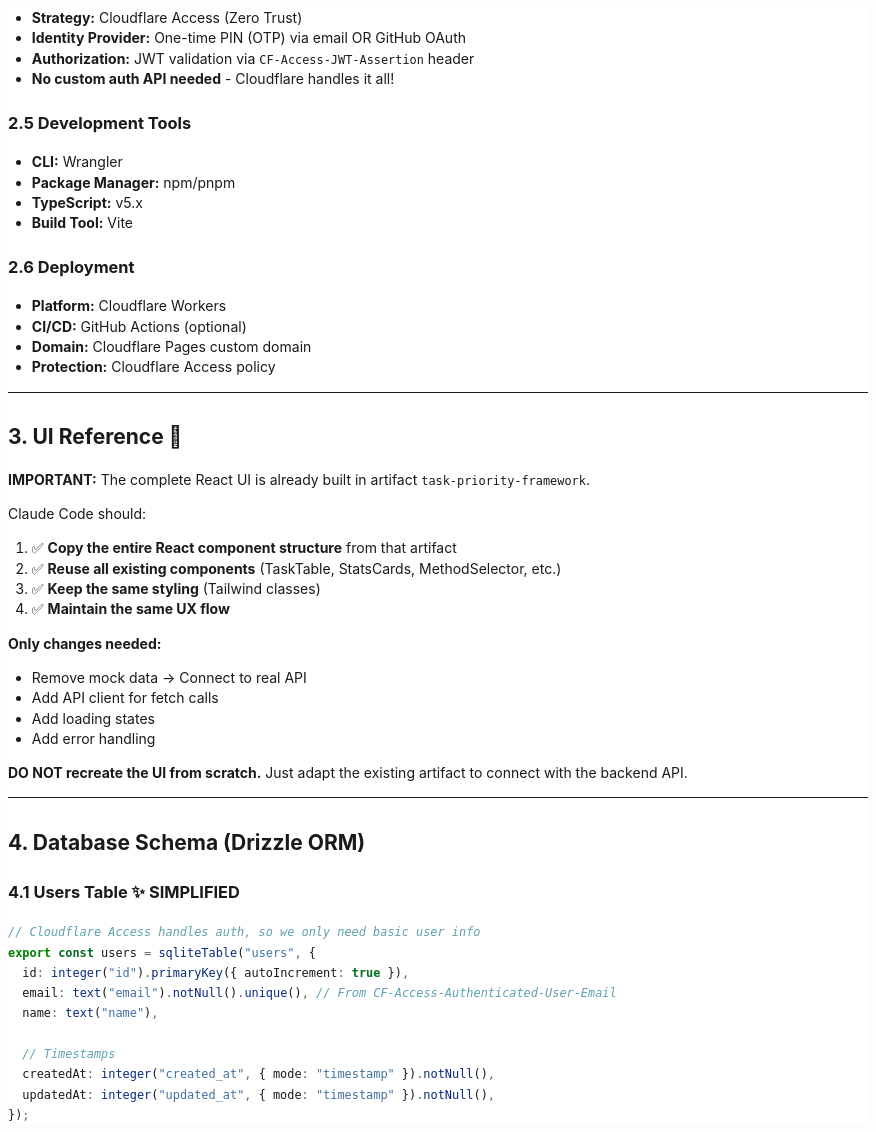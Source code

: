 - **Strategy:** Cloudflare Access (Zero Trust)
- **Identity Provider:** One-time PIN (OTP) via email OR GitHub OAuth
- **Authorization:** JWT validation via `CF-Access-JWT-Assertion` header
- **No custom auth API needed** - Cloudflare handles it all!

### 2.5 Development Tools

- **CLI:** Wrangler
- **Package Manager:** npm/pnpm
- **TypeScript:** v5.x
- **Build Tool:** Vite

### 2.6 Deployment

- **Platform:** Cloudflare Workers
- **CI/CD:** GitHub Actions (optional)
- **Domain:** Cloudflare Pages custom domain
- **Protection:** Cloudflare Access policy

---

## 3. UI Reference 🎨

**IMPORTANT:** The complete React UI is already built in artifact `task-priority-framework`.

Claude Code should:

1. ✅ **Copy the entire React component structure** from that artifact
2. ✅ **Reuse all existing components** (TaskTable, StatsCards, MethodSelector, etc.)
3. ✅ **Keep the same styling** (Tailwind classes)
4. ✅ **Maintain the same UX flow**

**Only changes needed:**

- Remove mock data → Connect to real API
- Add API client for fetch calls
- Add loading states
- Add error handling

**DO NOT recreate the UI from scratch.** Just adapt the existing artifact to connect with the backend API.

---

## 4. Database Schema (Drizzle ORM)

### 4.1 Users Table ✨ **SIMPLIFIED**

```typescript
// Cloudflare Access handles auth, so we only need basic user info
export const users = sqliteTable("users", {
  id: integer("id").primaryKey({ autoIncrement: true }),
  email: text("email").notNull().unique(), // From CF-Access-Authenticated-User-Email
  name: text("name"),

  // Timestamps
  createdAt: integer("created_at", { mode: "timestamp" }).notNull(),
  updatedAt: integer("updated_at", { mode: "timestamp" }).notNull(),
});
```
